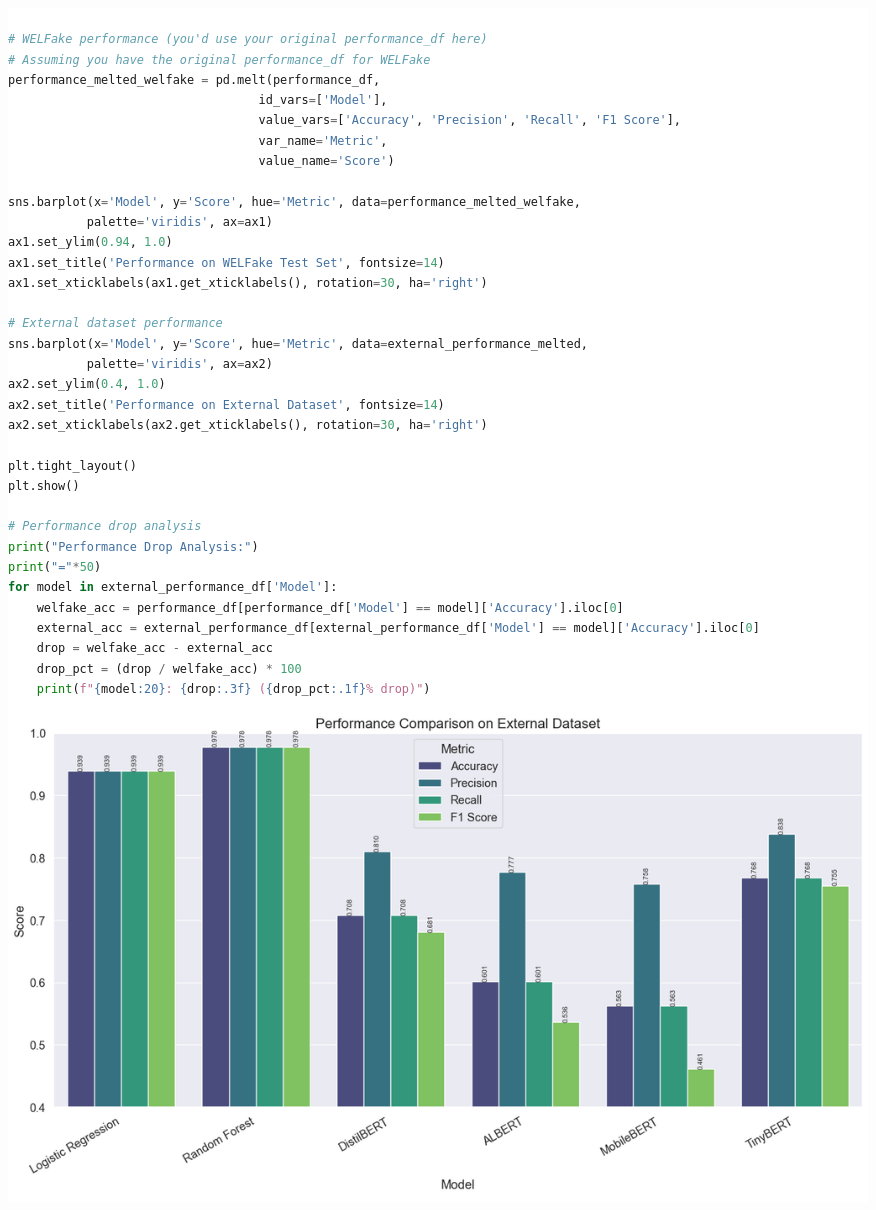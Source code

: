 ```python

# WELFake performance (you'd use your original performance_df here)
# Assuming you have the original performance_df for WELFake
performance_melted_welfake = pd.melt(performance_df, 
                                   id_vars=['Model'], 
                                   value_vars=['Accuracy', 'Precision', 'Recall', 'F1 Score'],
                                   var_name='Metric', 
                                   value_name='Score')

sns.barplot(x='Model', y='Score', hue='Metric', data=performance_melted_welfake, 
           palette='viridis', ax=ax1)
ax1.set_ylim(0.94, 1.0)
ax1.set_title('Performance on WELFake Test Set', fontsize=14)
ax1.set_xticklabels(ax1.get_xticklabels(), rotation=30, ha='right')

# External dataset performance
sns.barplot(x='Model', y='Score', hue='Metric', data=external_performance_melted, 
           palette='viridis', ax=ax2)
ax2.set_ylim(0.4, 1.0)
ax2.set_title('Performance on External Dataset', fontsize=14)
ax2.set_xticklabels(ax2.get_xticklabels(), rotation=30, ha='right')

plt.tight_layout()
plt.show()

# Performance drop analysis
print("Performance Drop Analysis:")
print("="*50)
for model in external_performance_df['Model']:
    welfake_acc = performance_df[performance_df['Model'] == model]['Accuracy'].iloc[0]
    external_acc = external_performance_df[external_performance_df['Model'] == model]['Accuracy'].iloc[0]
    drop = welfake_acc - external_acc
    drop_pct = (drop / welfake_acc) * 100
    print(f"{model:20}: {drop:.3f} ({drop_pct:.1f}% drop)")
```


    
![png](output_7_0.png)